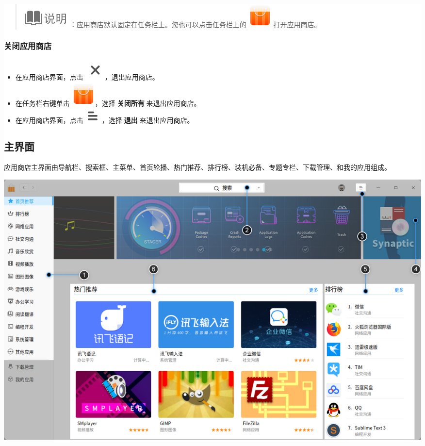 > ![notes](icon/notes.svg) ：应用商店默认固定在任务栏上。您也可以点击任务栏上的 ![store-24](icon/store-24.svg) 打开应用商店。


### 关闭应用商店

- 在应用商店界面，点击 ![icon_close](icon/icon_close.svg)，退出应用商店。
- 在任务栏右键单击 ![store-24](icon/store-24.svg)，选择 **关闭所有** 来退出应用商店。
- 在应用商店界面，点击 ![icon_menu](icon/icon_menu.svg) ，选择 **退出** 来退出应用商店。

## 主界面
应用商店主界面由导航栏、搜索框、主菜单、首页轮播、热门推荐、排行榜、装机必备、专题专栏、下载管理、和我的应用组成。

![1|maininterfacedetail01](jpg/maininterfacedetail1.png)
